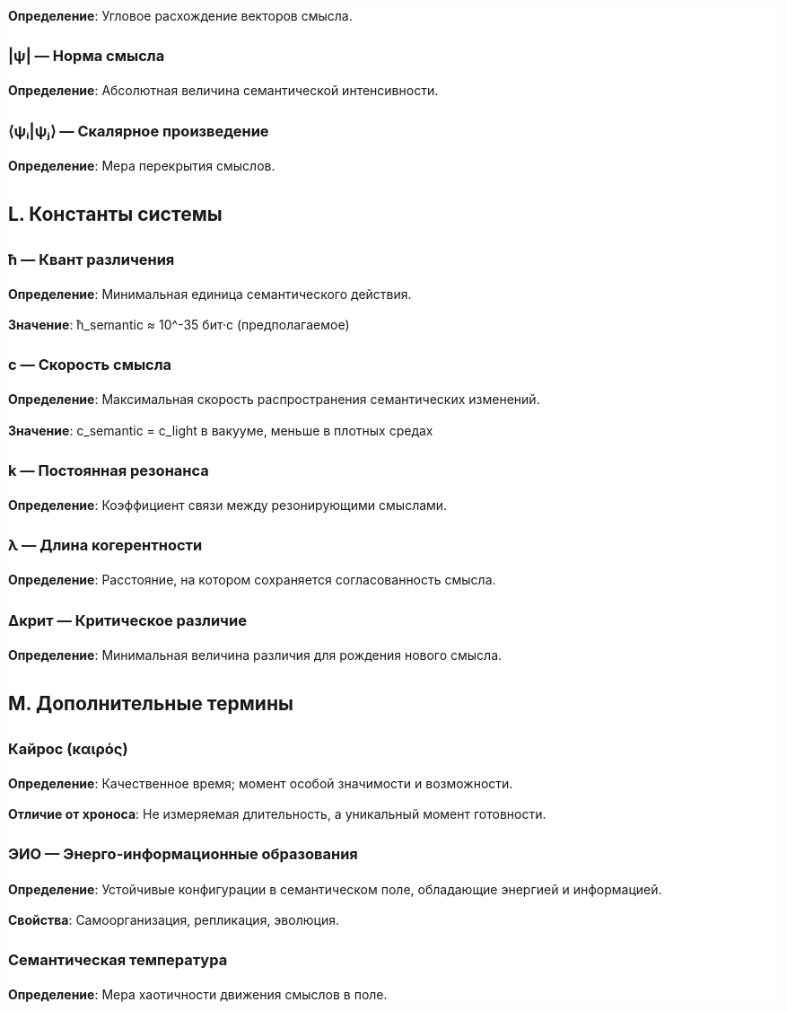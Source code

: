 **Определение**: Угловое расхождение векторов смысла.

### |ψ| — Норма смысла

**Определение**: Абсолютная величина семантической интенсивности.

### ⟨ψᵢ|ψⱼ⟩ — Скалярное произведение

**Определение**: Мера перекрытия смыслов.

## L. Константы системы

### ħ — Квант различения

**Определение**: Минимальная единица семантического действия.

**Значение**: ħ_semantic ≈ 10^-35 бит·с (предполагаемое)

### c — Скорость смысла

**Определение**: Максимальная скорость распространения семантических изменений.

**Значение**: c_semantic = c_light в вакууме, меньше в плотных средах

### k — Постоянная резонанса

**Определение**: Коэффициент связи между резонирующими смыслами.

### λ — Длина когерентности

**Определение**: Расстояние, на котором сохраняется согласованность смысла.

### Δкрит — Критическое различие

**Определение**: Минимальная величина различия для рождения нового смысла.

## M. Дополнительные термины

### Кайрос (καιρός)

**Определение**: Качественное время; момент особой значимости и возможности.

**Отличие от хроноса**: Не измеряемая длительность, а уникальный момент готовности.

### ЭИО — Энерго-информационные образования

**Определение**: Устойчивые конфигурации в семантическом поле, обладающие энергией и информацией.

**Свойства**: Самоорганизация, репликация, эволюция.

### Семантическая температура

**Определение**: Мера хаотичности движения смыслов в поле.
